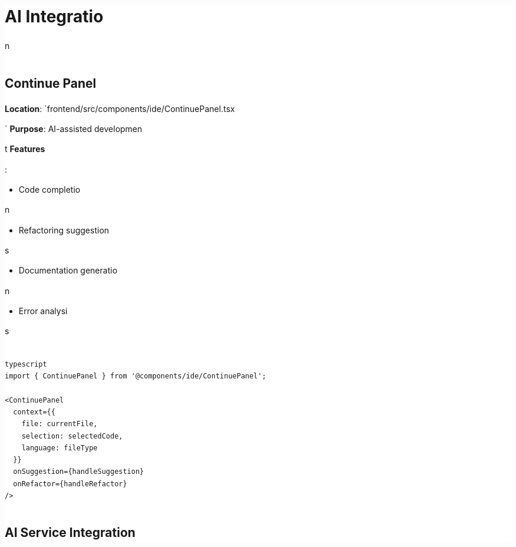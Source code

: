 #

# AI Integratio

n

#

## Continue Panel

**Location**: `frontend/src/components/ide/ContinuePanel.tsx

`
**Purpose**: AI-assisted developmen

t
**Features**

:

- Code completio

n

- Refactoring suggestion

s

- Documentation generatio

n

- Error analysi

s

```

typescript
import { ContinuePanel } from '@components/ide/ContinuePanel';

<ContinuePanel
  context={{
    file: currentFile,
    selection: selectedCode,
    language: fileType
  }}
  onSuggestion={handleSuggestion}
  onRefactor={handleRefactor}
/>

```

#

## AI Service Integration
